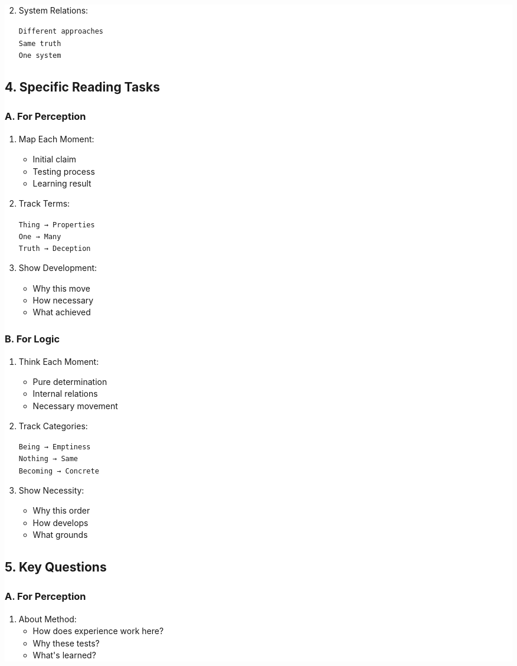 2. System Relations:
   ```
   Different approaches
   Same truth
   One system
   ```

## 4. Specific Reading Tasks

### A. For Perception
1. Map Each Moment:
   - Initial claim
   - Testing process
   - Learning result

2. Track Terms:
   ```
   Thing → Properties
   One → Many
   Truth → Deception
   ```

3. Show Development:
   - Why this move
   - How necessary
   - What achieved

### B. For Logic
1. Think Each Moment:
   - Pure determination
   - Internal relations
   - Necessary movement

2. Track Categories:
   ```
   Being → Emptiness
   Nothing → Same
   Becoming → Concrete
   ```

3. Show Necessity:
   - Why this order
   - How develops
   - What grounds

## 5. Key Questions

### A. For Perception
1. About Method:
   - How does experience work here?
   - Why these tests?
   - What's learned?
